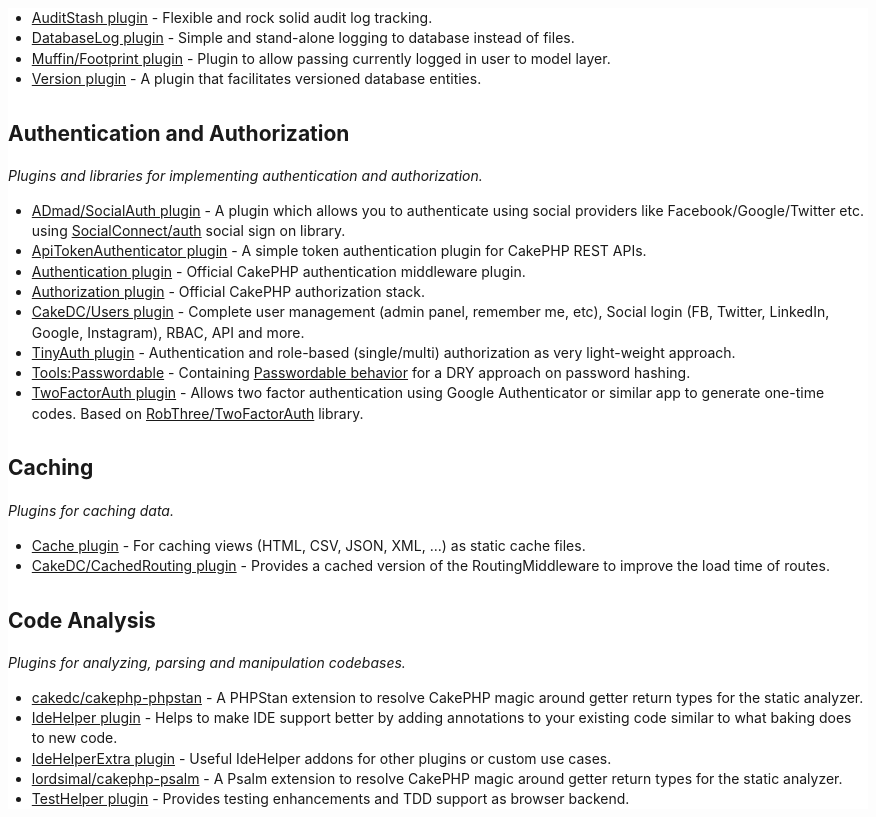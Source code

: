 - [AuditStash plugin](https://github.com/dereuromark/cakephp-audit-stash) - Flexible and rock solid audit log tracking.
- [DatabaseLog plugin](https://github.com/dereuromark/CakePHP-DatabaseLog) - Simple and stand-alone logging to database instead of files.
- [Muffin/Footprint plugin](https://github.com/UseMuffin/Footprint) - Plugin to allow passing currently logged in user to model layer.
- [Version plugin](https://github.com/josegonzalez/cakephp-version) - A plugin that facilitates versioned database entities.

## Authentication and Authorization
*Plugins and libraries for implementing authentication and authorization.*

- [ADmad/SocialAuth plugin](https://github.com/ADmad/cakephp-social-auth) - A plugin which allows you to authenticate using social providers like Facebook/Google/Twitter etc. using [SocialConnect/auth](https://github.com/SocialConnect/auth) social sign on library.
- [ApiTokenAuthenticator plugin](https://github.com/rrd108/api-token-authenticator) - A simple token authentication plugin for CakePHP REST APIs.
- [Authentication plugin](https://github.com/cakephp/authentication) - Official CakePHP authentication middleware plugin.
- [Authorization plugin](https://github.com/cakephp/authorization) - Official CakePHP authorization stack.
- [CakeDC/Users plugin](https://github.com/CakeDC/users) - Complete user management (admin panel, remember me, etc), Social login (FB, Twitter, LinkedIn, Google, Instagram), RBAC, API and more.
- [TinyAuth plugin](https://github.com/dereuromark/cakephp-tinyauth) - Authentication and role-based (single/multi) authorization as very light-weight approach.
- [Tools:Passwordable](https://github.com/dereuromark/cakephp-tools) - Containing [Passwordable behavior](https://github.com/dereuromark/cakephp-tools/blob/master/docs/Behavior/Passwordable.md) for a DRY approach on password hashing.
- [TwoFactorAuth plugin](https://github.com/andrej-griniuk/cakephp-two-factor-auth) - Allows two factor authentication using Google Authenticator or similar app to generate one-time codes. Based on [RobThree/TwoFactorAuth](https://github.com/RobThree/TwoFactorAuth) library.

## Caching
*Plugins for caching data.*

- [Cache plugin](https://github.com/dereuromark/cakephp-cache) - For caching views (HTML, CSV, JSON, XML, ...) as static cache files.
- [CakeDC/CachedRouting plugin](https://github.com/CakeDC/cakephp-cached-routing) - Provides a cached version of the RoutingMiddleware to improve the load time of routes.

## Code Analysis
*Plugins for analyzing, parsing and manipulation codebases.*

- [cakedc/cakephp-phpstan](https://github.com/CakeDC/cakephp-phpstan) - A PHPStan extension to resolve CakePHP magic around getter return types for the static analyzer.
- [IdeHelper plugin](https://github.com/dereuromark/cakephp-ide-helper) - Helps to make IDE support better by adding annotations to your existing code similar to what baking does to new code.
- [IdeHelperExtra plugin](https://github.com/dereuromark/cakephp-ide-helper-extra) - Useful IdeHelper addons for other plugins or custom use cases.
- [lordsimal/cakephp-psalm](https://github.com/LordSimal/cakephp-psalm) - A Psalm extension to resolve CakePHP magic around getter return types for the static analyzer.
- [TestHelper plugin](https://github.com/dereuromark/cakephp-test-helper) - Provides testing enhancements and TDD support as browser backend.
